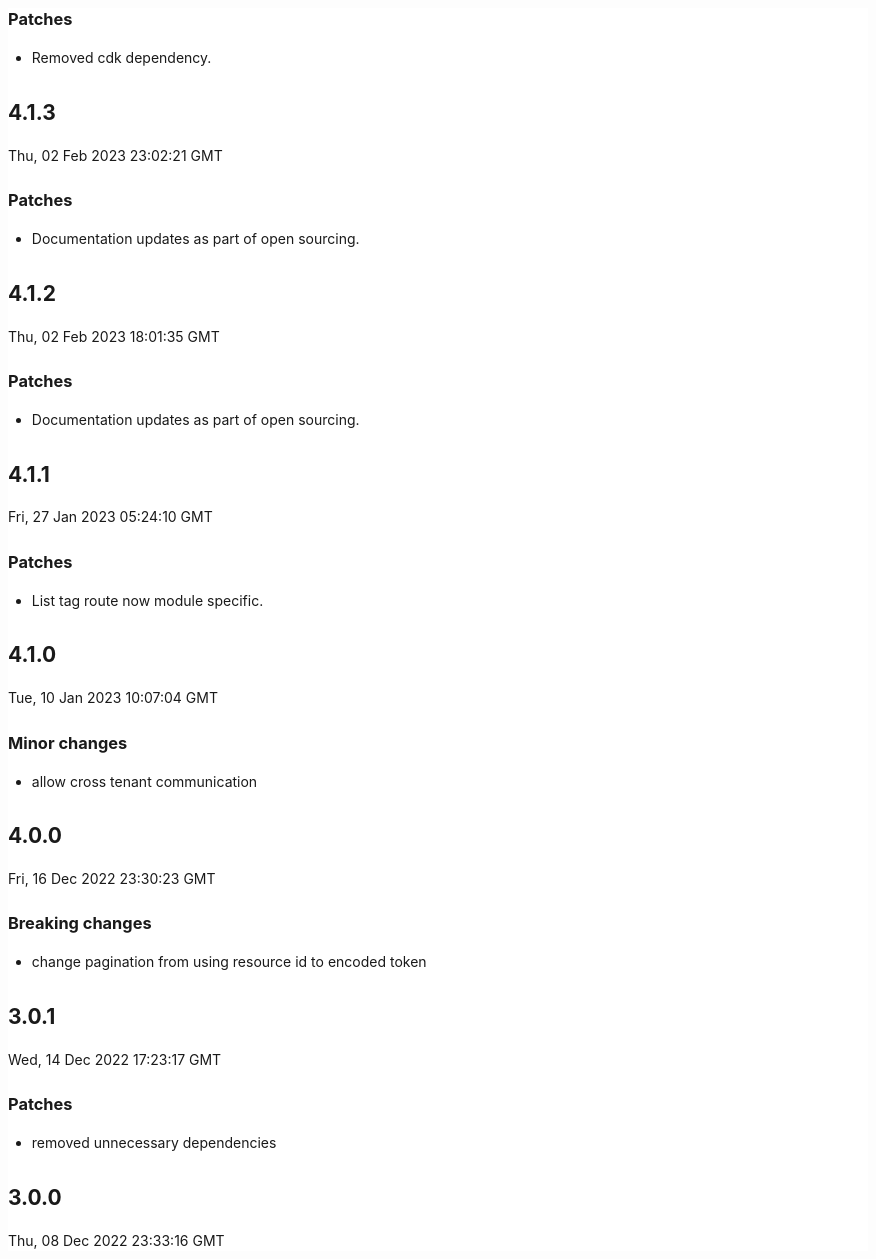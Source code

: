 ### Patches

- Removed cdk dependency.

## 4.1.3
Thu, 02 Feb 2023 23:02:21 GMT

### Patches

- Documentation updates as part of open sourcing.

## 4.1.2
Thu, 02 Feb 2023 18:01:35 GMT

### Patches

- Documentation updates as part of open sourcing.

## 4.1.1
Fri, 27 Jan 2023 05:24:10 GMT

### Patches

- List tag route now module specific.

## 4.1.0
Tue, 10 Jan 2023 10:07:04 GMT

### Minor changes

- allow cross tenant communication

## 4.0.0
Fri, 16 Dec 2022 23:30:23 GMT

### Breaking changes

- change pagination from using resource id to encoded token

## 3.0.1
Wed, 14 Dec 2022 17:23:17 GMT

### Patches

- removed unnecessary dependencies

## 3.0.0
Thu, 08 Dec 2022 23:33:16 GMT
